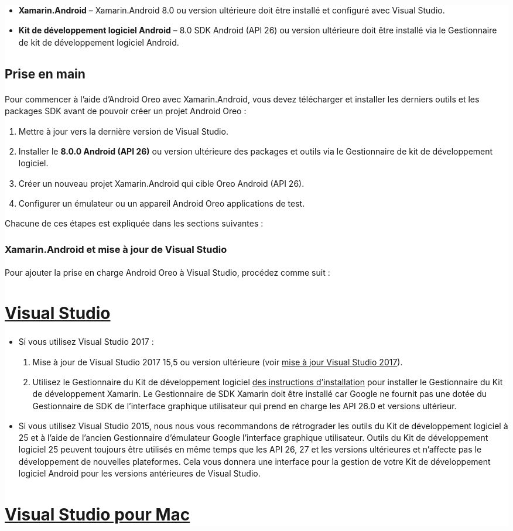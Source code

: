 -   **Xamarin.Android** &ndash; Xamarin.Android 8.0 ou version ultérieure doit être installé et configuré avec Visual Studio.

-   **Kit de développement logiciel Android** &ndash; 8.0 SDK Android (API 26) ou version ultérieure doit être installé via le Gestionnaire de kit de développement logiciel Android.


<a name="gettingstarted" />

## <a name="getting-started"></a>Prise en main

Pour commencer à l’aide d’Android Oreo avec Xamarin.Android, vous devez télécharger et installer les derniers outils et les packages SDK avant de pouvoir créer un projet Android Oreo :

1. Mettre à jour vers la dernière version de Visual Studio.

2. Installer le **8.0.0 Android (API 26)** ou version ultérieure des packages et outils via le Gestionnaire de kit de développement logiciel.

3. Créer un nouveau projet Xamarin.Android qui cible Oreo Android (API 26).

4. Configurer un émulateur ou un appareil Android Oreo applications de test.

Chacune de ces étapes est expliquée dans les sections suivantes :


<a name="updates" />

### <a name="update-visual-studio-and-xamarinandroid"></a>Xamarin.Android et mise à jour de Visual Studio

Pour ajouter la prise en charge Android Oreo à Visual Studio, procédez comme suit :

# <a name="visual-studiotabvswin"></a>[Visual Studio](#tab/vswin)

-   Si vous utilisez Visual Studio 2017 : 

    1. Mise à jour de Visual Studio 2017 15,5 ou version ultérieure (voir [mise à jour Visual Studio 2017](https://docs.microsoft.com/en-us/visualstudio/install/update-visual-studio)).

    2. Utilisez le Gestionnaire du Kit de développement logiciel [des instructions d’installation](~/android/get-started/installation/android-sdk.md#installation) pour installer le Gestionnaire du Kit de développement Xamarin.
       Le Gestionnaire de SDK Xamarin doit être installé car Google ne fournit pas une dotée du Gestionnaire de SDK de l’interface graphique utilisateur qui prend en charge les API 26.0 et versions ultérieur.

-   Si vous utilisez Visual Studio 2015, nous nous vous recommandons de rétrograder les outils du Kit de développement logiciel à 25 et à l’aide de l’ancien Gestionnaire d’émulateur Google l’interface graphique utilisateur. Outils du Kit de développement logiciel 25 peuvent toujours être utilisés en même temps que les API 26, 27 et les versions ultérieures et n’affecte pas le développement de nouvelles plateformes. Cela vous donnera une interface pour la gestion de votre Kit de développement logiciel Android pour les versions antérieures de Visual Studio.

# <a name="visual-studio-for-mactabvsmac"></a>[Visual Studio pour Mac](#tab/vsmac)
